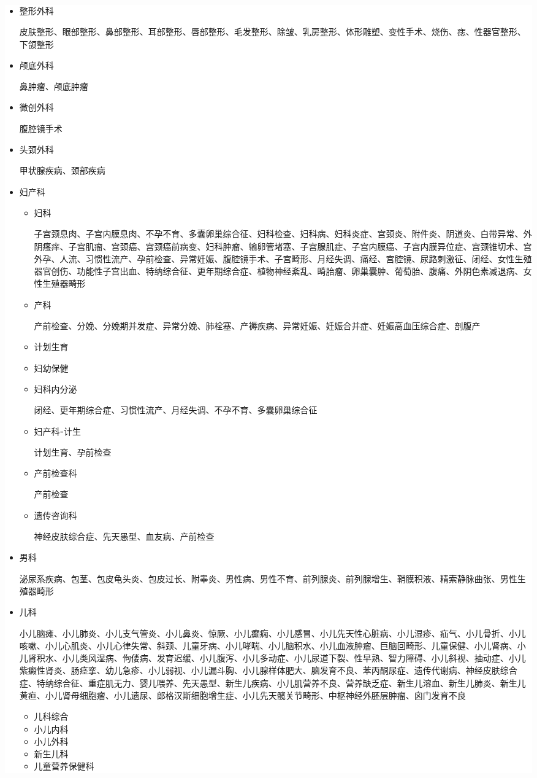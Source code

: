   - 整形外科

    皮肤整形、眼部整形、鼻部整形、耳部整形、唇部整形、毛发整形、除皱、乳房整形、体形雕塑、变性手术、烧伤、痣、性器官整形、下颌整形

  - 颅底外科

    鼻肿瘤、颅底肿瘤

  - 微创外科

    腹腔镜手术

  - 头颈外科

    甲状腺疾病、颈部疾病

- 妇产科

  - 妇科

    子宫颈息肉、子宫内膜息肉、不孕不育、多囊卵巢综合征、妇科检查、妇科病、妇科炎症、宫颈炎、附件炎、阴道炎、白带异常、外阴瘙痒、子宫肌瘤、宫颈癌、宫颈癌前病变、妇科肿瘤、输卵管堵塞、子宫腺肌症、子宫内膜癌、子宫内膜异位症、宫颈锥切术、宫外孕、人流、习惯性流产、孕前检查、异常妊娠、腹腔镜手术、子宫畸形、月经失调、痛经、宫腔镜、尿路刺激征、闭经、女性生殖器官创伤、功能性子宫出血、特纳综合征、更年期综合症、植物神经紊乱、畸胎瘤、卵巢囊肿、葡萄胎、腹痛、外阴色素减退病、女性生殖器畸形

  - 产科

    产前检查、分娩、分娩期并发症、异常分娩、肺栓塞、产褥疾病、异常妊娠、妊娠合并症、妊娠高血压综合症、剖腹产

  - 计划生育

  - 妇幼保健

  - 妇科内分泌

    闭经、更年期综合症、习惯性流产、月经失调、不孕不育、多囊卵巢综合征

  - 妇产科-计生

    计划生育、孕前检查

  - 产前检查科

    产前检查

  - 遗传咨询科

    神经皮肤综合症、先天愚型、血友病、产前检查

- 男科

  泌尿系疾病、包茎、包皮龟头炎、包皮过长、附睾炎、男性病、男性不育、前列腺炎、前列腺增生、鞘膜积液、精索静脉曲张、男性生殖器畸形

- 儿科

  小儿脑瘫、小儿肺炎、小儿支气管炎、小儿鼻炎、惊厥、小儿癫痫、小儿感冒、小儿先天性心脏病、小儿湿疹、疝气、小儿骨折、小儿咳嗽、小儿心肌炎、小儿心律失常、斜颈、儿童牙病、小儿哮喘、小儿脑积水、小儿血液肿瘤、巨脑回畸形、儿童保健、小儿肾病、小儿肾积水、小儿类风湿病、佝偻病、发育迟缓、小儿腹泻、小儿多动症、小儿尿道下裂、性早熟、智力障碍、小儿斜视、抽动症、小儿紫癜性肾炎、肠痉挛、幼儿急疹、小儿弱视、小儿漏斗胸、小儿腺样体肥大、脑发育不良、苯丙酮尿症、遗传代谢病、神经皮肤综合症、特纳综合征、重症肌无力、婴儿喂养、先天愚型、新生儿疾病、小儿肌营养不良、营养缺乏症、新生儿溶血、新生儿肺炎、新生儿黄疸、小儿肾母细胞瘤、小儿遗尿、郎格汉斯细胞增生症、小儿先天髋关节畸形、中枢神经外胚层肿瘤、囟门发育不良

  - 儿科综合
  - 小儿内科
  - 小儿外科
  - 新生儿科
  - 儿童营养保健科
